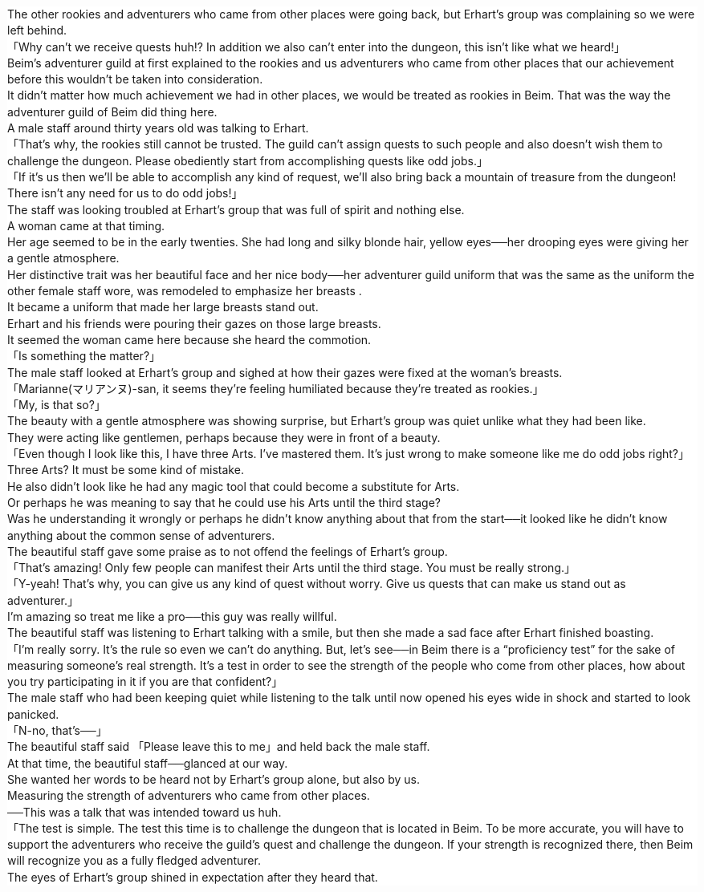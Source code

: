 The other rookies and adventurers who came from other places were going back, but Erhart’s group was complaining so we were left behind.<br/>
「Why can’t we receive quests huh!? In addition we also can’t enter into the dungeon, this isn’t like what we heard!」<br/>
Beim’s adventurer guild at first explained to the rookies and us adventurers who came from other places that our achievement before this wouldn’t be taken into consideration.<br/>
It didn’t matter how much achievement we had in other places, we would be treated as rookies in Beim. That was the way the adventurer guild of Beim did thing here.<br/>
A male staff around thirty years old was talking to Erhart.<br/>
「That’s why, the rookies still cannot be trusted. The guild can’t assign quests to such people and also doesn’t wish them to challenge the dungeon. Please obediently start from accomplishing quests like odd jobs.」<br/>
「If it’s us then we’ll be able to accomplish any kind of request, we’ll also bring back a mountain of treasure from the dungeon! There isn’t any need for us to do odd jobs!」<br/>
The staff was looking troubled at Erhart’s group that was full of spirit and nothing else.<br/>
A woman came at that timing.<br/>
Her age seemed to be in the early twenties. She had long and silky blonde hair, yellow eyes──her drooping eyes were giving her a gentle atmosphere.<br/>
Her distinctive trait was her beautiful face and her nice body──her adventurer guild uniform that was the same as the uniform the other female staff wore, was remodeled to emphasize her breasts .<br/>
It became a uniform that made her large breasts stand out.<br/>
Erhart and his friends were pouring their gazes on those large breasts.<br/>
It seemed the woman came here because she heard the commotion.<br/>
「Is something the matter?」<br/>
The male staff looked at Erhart’s group and sighed at how their gazes were fixed at the woman’s breasts.<br/>
「Marianne(マリアンヌ)-san, it seems they’re feeling humiliated because they’re treated as rookies.」<br/>
「My, is that so?」<br/>
The beauty with a gentle atmosphere was showing surprise, but Erhart’s group was quiet unlike what they had been like.<br/>
They were acting like gentlemen, perhaps because they were in front of a beauty.<br/>
「Even though I look like this, I have three Arts. I’ve mastered them. It’s just wrong to make someone like me do odd jobs right?」<br/>
Three Arts? It must be some kind of mistake.<br/>
He also didn’t look like he had any magic tool that could become a substitute for Arts.<br/>
Or perhaps he was meaning to say that he could use his Arts until the third stage?<br/>
Was he understanding it wrongly or perhaps he didn’t know anything about that from the start──it looked like he didn’t know anything about the common sense of adventurers.<br/>
The beautiful staff gave some praise as to not offend the feelings of Erhart’s group.<br/>
「That’s amazing! Only few people can manifest their Arts until the third stage. You must be really strong.」<br/>
「Y-yeah! That’s why, you can give us any kind of quest without worry. Give us quests that can make us stand out as adventurer.」<br/>
I’m amazing so treat me like a pro──this guy was really willful.<br/>
The beautiful staff was listening to Erhart talking with a smile, but then she made a sad face after Erhart finished boasting.<br/>
「I’m really sorry. It’s the rule so even we can’t do anything. But, let’s see──in Beim there is a “proficiency test” for the sake of measuring someone’s real strength. It’s a test in order to see the strength of the people who come from other places, how about you try participating in it if you are that confident?」<br/>
The male staff who had been keeping quiet while listening to the talk until now opened his eyes wide in shock and started to look panicked.<br/>
「N-no, that’s──」<br/>
The beautiful staff said 「Please leave this to me」and held back the male staff.<br/>
At that time, the beautiful staff──glanced at our way.<br/>
She wanted her words to be heard not by Erhart’s group alone, but also by us.<br/>
Measuring the strength of adventurers who came from other places.<br/>
──This was a talk that was intended toward us huh.<br/>
「The test is simple. The test this time is to challenge the dungeon that is located in Beim. To be more accurate, you will have to support the adventurers who receive the guild’s quest and challenge the dungeon. If your strength is recognized there, then Beim will recognize you as a fully fledged adventurer.<br/>
The eyes of Erhart’s group shined in expectation after they heard that.<br/>